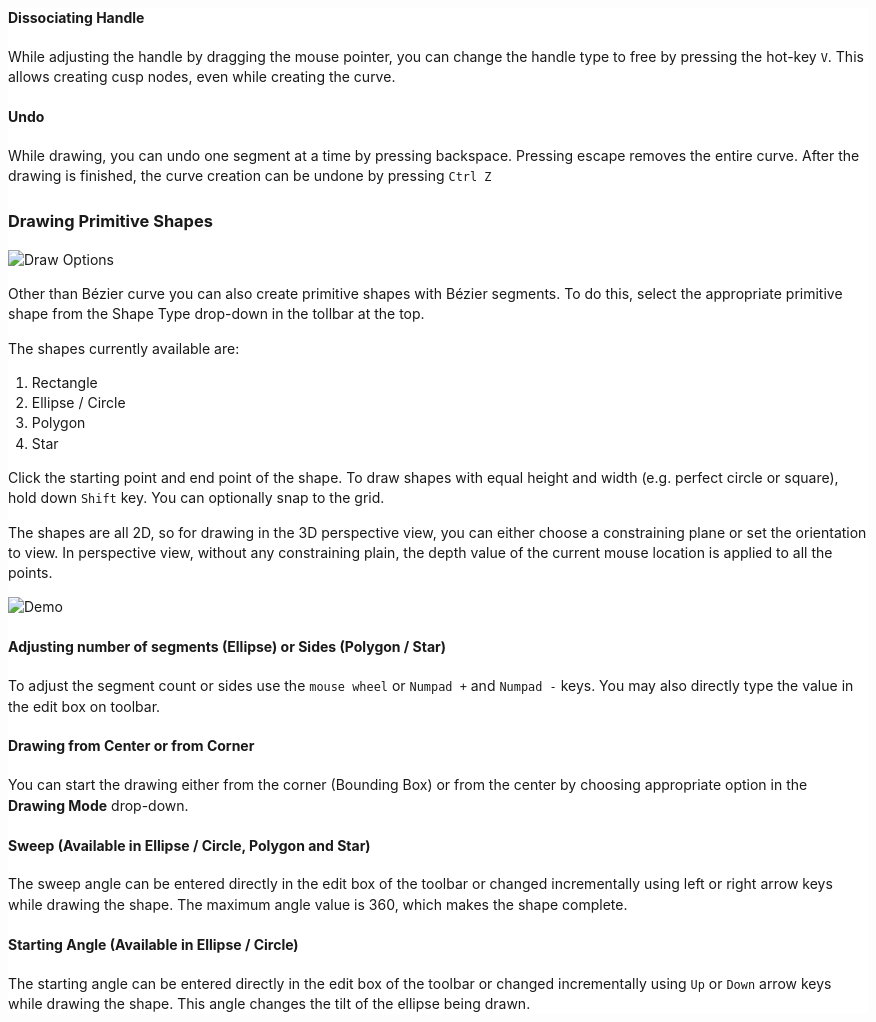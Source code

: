 #### Dissociating Handle

While adjusting the handle by dragging the mouse pointer, you can change the handle type to free by pressing the hot-key `V`. This allows creating cusp nodes, even while creating the curve.

#### Undo

While drawing, you can undo one segment at a time by pressing backspace. Pressing escape removes the entire curve. After the drawing is finished, the curve creation can be undone by pressing `Ctrl Z`


### Drawing Primitive Shapes

![Draw Options](drawshapeoptions.png)

Other than Bézier curve you can also create primitive shapes with Bézier segments. To do this, select the appropriate primitive shape from the Shape Type drop-down in the tollbar at the top.

The shapes currently available are:

1. Rectangle
2. Ellipse / Circle
3. Polygon
4. Star

Click the starting point and end point of the shape. To draw shapes with equal height and width (e.g. perfect circle or square), hold down `Shift` key. You can optionally snap to the grid.

The shapes are all 2D, so for drawing in the 3D perspective view, you can either choose a constraining plane or set the orientation to view. In perspective view, without any constraining plain, the depth value of the current mouse location is applied to all the points.

![Demo](drawprim.gif)

#### Adjusting number of segments (Ellipse) or Sides (Polygon / Star)

To adjust the segment count or sides use the `mouse wheel` or `Numpad +` and `Numpad -` keys. You may also directly type the value in the edit box on toolbar.

#### Drawing from Center or from Corner

You can start the drawing either from the corner (Bounding Box) or from the center by choosing appropriate option in the **Drawing Mode** drop-down.

#### Sweep (Available in Ellipse / Circle, Polygon and Star)

The sweep angle can be entered directly in the edit box of the toolbar or changed incrementally using left or right arrow keys while drawing the shape. The maximum angle value is 360, which makes the shape complete.

#### Starting Angle (Available in Ellipse / Circle)

The starting angle can be entered directly in the edit box of the toolbar or changed incrementally using `Up` or `Down` arrow keys while drawing the shape. This angle changes the tilt of the ellipse being drawn.
